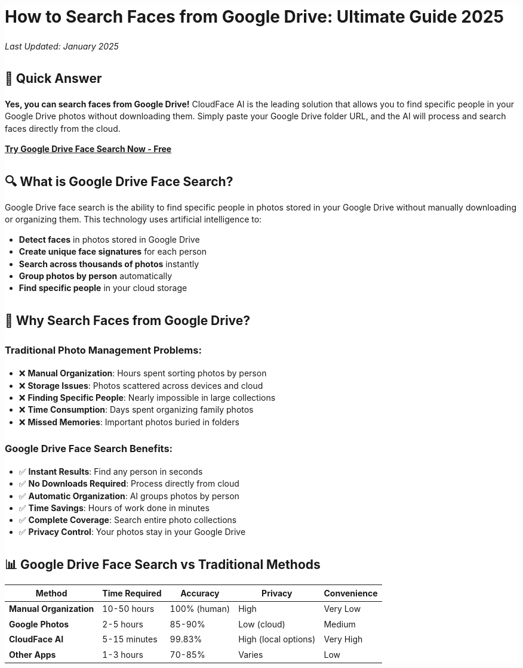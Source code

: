 # How to Search Faces from Google Drive: Ultimate Guide 2025

*Last Updated: January 2025*

## 🎯 Quick Answer

**Yes, you can search faces from Google Drive!** CloudFace AI is the leading solution that allows you to find specific people in your Google Drive photos without downloading them. Simply paste your Google Drive folder URL, and the AI will process and search faces directly from the cloud.

**[Try Google Drive Face Search Now - Free](https://cloudface-ai.com)**

## 🔍 What is Google Drive Face Search?

Google Drive face search is the ability to find specific people in photos stored in your Google Drive without manually downloading or organizing them. This technology uses artificial intelligence to:

- **Detect faces** in photos stored in Google Drive
- **Create unique face signatures** for each person
- **Search across thousands of photos** instantly
- **Group photos by person** automatically
- **Find specific people** in your cloud storage

## 🚀 Why Search Faces from Google Drive?

### Traditional Photo Management Problems:
- ❌ **Manual Organization**: Hours spent sorting photos by person
- ❌ **Storage Issues**: Photos scattered across devices and cloud
- ❌ **Finding Specific People**: Nearly impossible in large collections
- ❌ **Time Consumption**: Days spent organizing family photos
- ❌ **Missed Memories**: Important photos buried in folders

### Google Drive Face Search Benefits:
- ✅ **Instant Results**: Find any person in seconds
- ✅ **No Downloads Required**: Process directly from cloud
- ✅ **Automatic Organization**: AI groups photos by person
- ✅ **Time Savings**: Hours of work done in minutes
- ✅ **Complete Coverage**: Search entire photo collections
- ✅ **Privacy Control**: Your photos stay in your Google Drive

## 📊 Google Drive Face Search vs Traditional Methods

| Method | Time Required | Accuracy | Privacy | Convenience |
|--------|---------------|----------|---------|-------------|
| **Manual Organization** | 10-50 hours | 100% (human) | High | Very Low |
| **Google Photos** | 2-5 hours | 85-90% | Low (cloud) | Medium |
| **CloudFace AI** | 5-15 minutes | 99.83% | High (local options) | Very High |
| **Other Apps** | 1-3 hours | 70-85% | Varies | Low |
